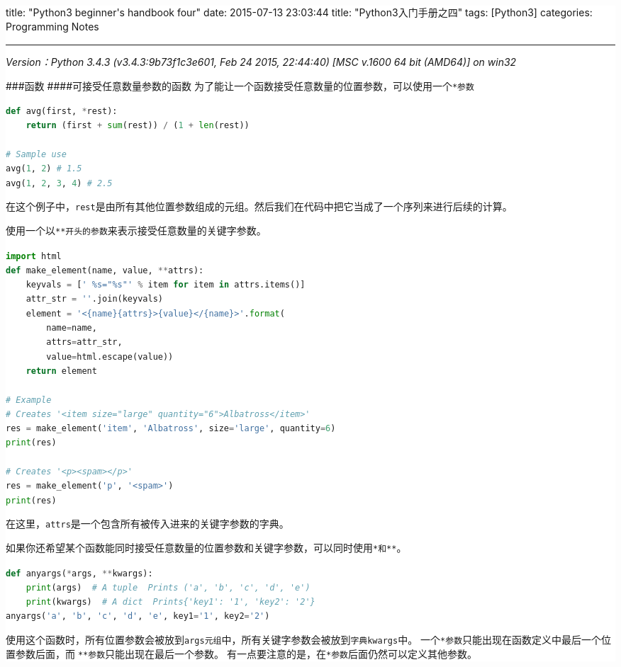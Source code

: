 title: "Python3 beginner's handbook four"
date: 2015-07-13 23:03:44
title: "Python3入门手册之四"
tags: [Python3]
categories: Programming Notes

---
*Version：Python 3.4.3 (v3.4.3:9b73f1c3e601, Feb 24 2015, 22:44:40) [MSC v.1600 64 bit (AMD64)] on win32*

###函数
####可接受任意数量参数的函数
为了能让一个函数接受任意数量的位置参数，可以使用一个`*参数`
```python
def avg(first, *rest):
    return (first + sum(rest)) / (1 + len(rest))

# Sample use
avg(1, 2) # 1.5
avg(1, 2, 3, 4) # 2.5
```
在这个例子中，`rest`是由所有其他位置参数组成的元组。然后我们在代码中把它当成了一个序列来进行后续的计算。

使用一个以`**开头的参数`来表示接受任意数量的关键字参数。
```python
import html
def make_element(name, value, **attrs):
    keyvals = [' %s="%s"' % item for item in attrs.items()]
    attr_str = ''.join(keyvals)
    element = '<{name}{attrs}>{value}</{name}>'.format(
        name=name,
        attrs=attr_str,
        value=html.escape(value))
    return element

# Example
# Creates '<item size="large" quantity="6">Albatross</item>'
res = make_element('item', 'Albatross', size='large', quantity=6)
print(res)

# Creates '<p><spam></p>'
res = make_element('p', '<spam>')
print(res)
```
在这里，`attrs`是一个包含所有被传入进来的关键字参数的字典。

如果你还希望某个函数能同时接受任意数量的位置参数和关键字参数，可以同时使用`*和**`。
```python
def anyargs(*args, **kwargs):
    print(args)  # A tuple  Prints ('a', 'b', 'c', 'd', 'e')
    print(kwargs)  # A dict  Prints{'key1': '1', 'key2': '2'}
anyargs('a', 'b', 'c', 'd', 'e', key1='1', key2='2')
```
使用这个函数时，所有位置参数会被放到`args元组`中，所有关键字参数会被放到`字典kwargs`中。
一个`*参数`只能出现在函数定义中最后一个位置参数后面，而 `**参数`只能出现在最后一个参数。 有一点要注意的是，在`*参数`后面仍然可以定义其他参数。
